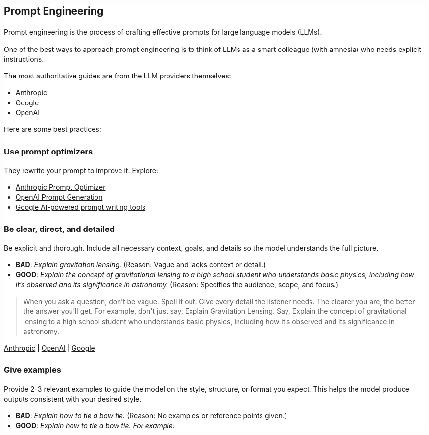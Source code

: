 ## Prompt Engineering

Prompt engineering is the process of crafting effective prompts for large language models (LLMs).

One of the best ways to approach prompt engineering is to think of LLMs as a smart colleague (with amnesia) who needs explicit instructions.

The most authoritative guides are from the LLM providers themselves:

- [Anthropic](https://docs.anthropic.com/en/docs/build-with-claude/prompt-engineering/)
- [Google](https://cloud.google.com/vertex-ai/generative-ai/docs/learn/prompts/introduction-prompt-design)
- [OpenAI](https://platform.openai.com/docs/guides/prompt-engineering)

Here are some best practices:

### Use prompt optimizers

They rewrite your prompt to improve it. Explore:

- [Anthropic Prompt Optimizer](https://docs.anthropic.com/en/docs/build-with-claude/prompt-engineering/prompt-improver)
- [OpenAI Prompt Generation](https://platform.openai.com/docs/guides/prompt-generation)
- [Google AI-powered prompt writing tools](https://cloud.google.com/vertex-ai/generative-ai/docs/learn/prompts/ai-powered-prompt-writing)

### Be clear, direct, and detailed

Be explicit and thorough. Include all necessary context, goals, and details so the model understands the full picture.

- **BAD**: _Explain gravitation lensing._ (Reason: Vague and lacks context or detail.)
- **GOOD**: _Explain the concept of gravitational lensing to a high school student who understands basic physics, including how it’s observed and its significance in astronomy._ (Reason: Specifies the audience, scope, and focus.)

> When you ask a question, don’t be vague. Spell it out. Give every detail the listener needs.
> The clearer you are, the better the answer you’ll get.
> For example, don't just say, Explain Gravitation Lensing.
> Say, Explain the concept of gravitational lensing to a high school student who understands basic physics, including how it’s observed and its significance in astronomy.

[Anthropic](https://docs.anthropic.com/en/docs/build-with-claude/prompt-engineering/be-clear-and-direct)
| [OpenAI](https://platform.openai.com/docs/guides/prompt-engineering#tactic-include-details-in-your-query-to-get-more-relevant-answers)
| [Google](https://cloud.google.com/vertex-ai/generative-ai/docs/learn/prompts/clear-instructions)

### Give examples

Provide 2-3 relevant examples to guide the model on the style, structure, or format you expect. This helps the model produce outputs consistent with your desired style.

- **BAD**: _Explain how to tie a bow tie._ (Reason: No examples or reference points given.)
- **GOOD**:
  _Explain how to tie a bow tie. For example:_
